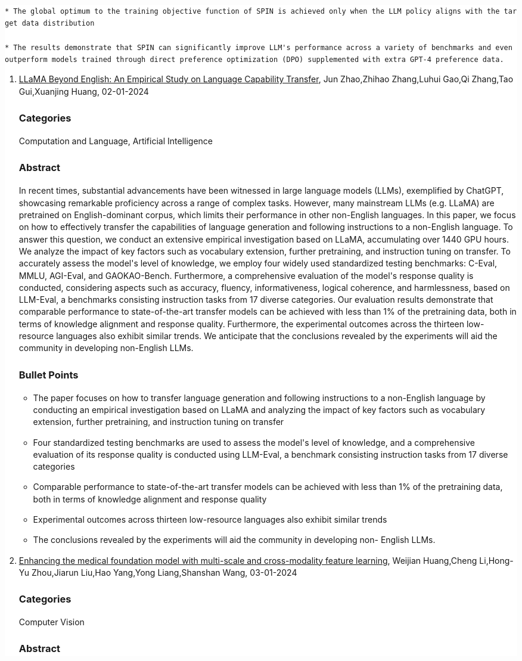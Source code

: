     * The global optimum to the training objective function of SPIN is achieved only when the LLM policy aligns with the target data distribution

    * The results demonstrate that SPIN can significantly improve LLM's performance across a variety of benchmarks and even outperform models trained through direct preference optimization (DPO) supplemented with extra GPT-4 preference data.


1. [LLaMA Beyond English: An Empirical Study on Language Capability Transfer](https://arxiv.org/abs/2401.01055v2), Jun Zhao,Zhihao Zhang,Luhui Gao,Qi Zhang,Tao Gui,Xuanjing Huang, 02-01-2024
      ### Categories
      Computation and Language, Artificial Intelligence
     ### Abstract
     In recent times, substantial advancements have been witnessed in large language models (LLMs), exemplified by ChatGPT, showcasing remarkable proficiency across a range of complex tasks. However, many mainstream LLMs (e.g. LLaMA) are pretrained on English-dominant corpus, which limits their performance in other non-English languages. In this paper, we focus on how to effectively transfer the capabilities of language generation and following instructions to a non-English language. To answer this question, we conduct an extensive empirical investigation based on LLaMA, accumulating over 1440 GPU hours. We analyze the impact of key factors such as vocabulary extension, further pretraining, and instruction tuning on transfer. To accurately assess the model's level of knowledge, we employ four widely used standardized testing benchmarks: C-Eval, MMLU, AGI-Eval, and GAOKAO-Bench. Furthermore, a comprehensive evaluation of the model's response quality is conducted, considering aspects such as accuracy, fluency, informativeness, logical coherence, and harmlessness, based on LLM-Eval, a benchmarks consisting instruction tasks from 17 diverse categories. Our evaluation results demonstrate that comparable performance to state-of-the-art transfer models can be achieved with less than 1% of the pretraining data, both in terms of knowledge alignment and response quality. Furthermore, the experimental outcomes across the thirteen low-resource languages also exhibit similar trends. We anticipate that the conclusions revealed by the experiments will aid the community in developing non-English LLMs.
     ### Bullet Points

    * The paper focuses on how to transfer language generation and following instructions to a non-English language by conducting an empirical investigation based on LLaMA and analyzing the impact of key factors such as vocabulary extension, further pretraining, and instruction tuning on transfer

    * Four standardized testing benchmarks are used to assess the model's level of knowledge, and a comprehensive evaluation of its response quality is conducted using LLM-Eval, a benchmark consisting instruction tasks from 17 diverse categories

    * Comparable performance to state-of-the-art transfer models can be achieved with less than 1% of the pretraining data, both in terms of knowledge alignment and response quality

    * Experimental outcomes across thirteen low-resource languages also exhibit similar trends

    * The conclusions revealed by the experiments will aid the community in developing non- English LLMs.




1. [Enhancing the medical foundation model with multi-scale and cross-modality feature learning](https://arxiv.org/abs/2401.01583v1), Weijian Huang,Cheng Li,Hong-Yu Zhou,Jiarun Liu,Hao Yang,Yong Liang,Shanshan Wang, 03-01-2024
      ### Categories
      Computer Vision
     ### Abstract